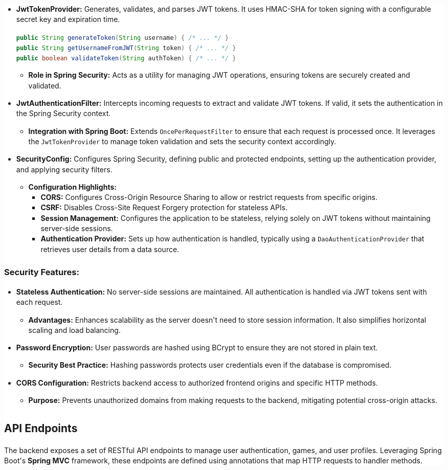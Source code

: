 - **JwtTokenProvider:** Generates, validates, and parses JWT tokens. It uses HMAC-SHA for token signing with a configurable secret key and expiration time.
  
  ```java
  public String generateToken(String username) { /* ... */ }
  public String getUsernameFromJWT(String token) { /* ... */ }
  public boolean validateToken(String authToken) { /* ... */ }
  ```
  
  - **Role in Spring Security:** Acts as a utility for managing JWT operations, ensuring tokens are securely created and validated.

- **JwtAuthenticationFilter:** Intercepts incoming requests to extract and validate JWT tokens. If valid, it sets the authentication in the Spring Security context.
  
  - **Integration with Spring Boot:** Extends `OncePerRequestFilter` to ensure that each request is processed once. It leverages the `JwtTokenProvider` to manage token validation and sets the security context accordingly.

- **SecurityConfig:** Configures Spring Security, defining public and protected endpoints, setting up the authentication provider, and applying security filters.
  
  - **Configuration Highlights:**
    - **CORS:** Configures Cross-Origin Resource Sharing to allow or restrict requests from specific origins.
    - **CSRF:** Disables Cross-Site Request Forgery protection for stateless APIs.
    - **Session Management:** Configures the application to be stateless, relying solely on JWT tokens without maintaining server-side sessions.
    - **Authentication Provider:** Sets up how authentication is handled, typically using a `DaoAuthenticationProvider` that retrieves user details from a data source.

### Security Features:

- **Stateless Authentication:** No server-side sessions are maintained. All authentication is handled via JWT tokens sent with each request.
  
  - **Advantages:** Enhances scalability as the server doesn't need to store session information. It also simplifies horizontal scaling and load balancing.

- **Password Encryption:** User passwords are hashed using BCrypt to ensure they are not stored in plain text.
  
  - **Security Best Practice:** Hashing passwords protects user credentials even if the database is compromised.

- **CORS Configuration:** Restricts backend access to authorized frontend origins and specific HTTP methods.
  
  - **Purpose:** Prevents unauthorized domains from making requests to the backend, mitigating potential cross-origin attacks.

## API Endpoints

The backend exposes a set of RESTful API endpoints to manage user authentication, games, and user profiles. Leveraging Spring Boot's **Spring MVC** framework, these endpoints are defined using annotations that map HTTP requests to handler methods.
